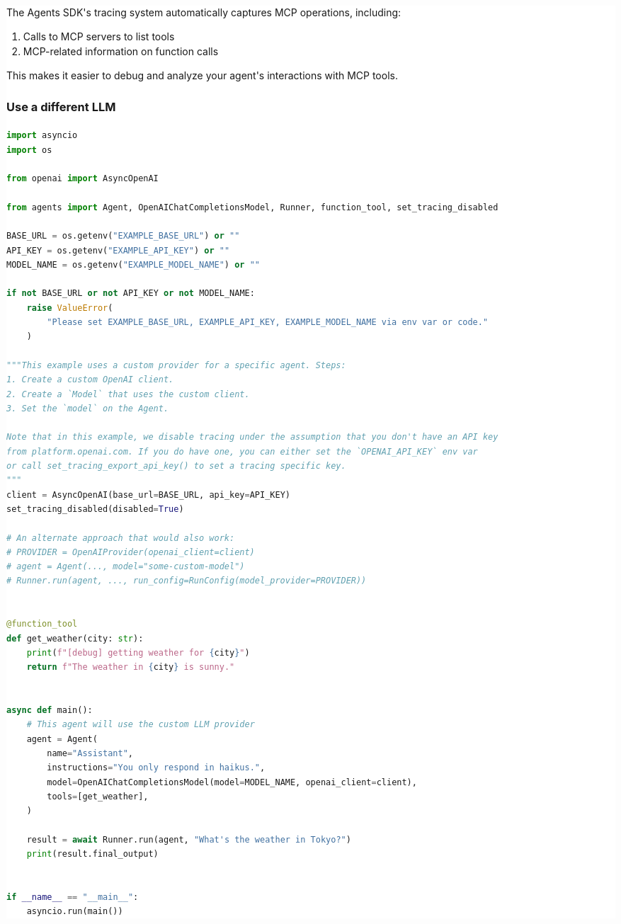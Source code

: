 The Agents SDK's tracing system automatically captures MCP operations, including:

1. Calls to MCP servers to list tools
2. MCP-related information on function calls

This makes it easier to debug and analyze your agent's interactions with MCP tools.

### Use a different LLM

```python
import asyncio
import os

from openai import AsyncOpenAI

from agents import Agent, OpenAIChatCompletionsModel, Runner, function_tool, set_tracing_disabled

BASE_URL = os.getenv("EXAMPLE_BASE_URL") or ""
API_KEY = os.getenv("EXAMPLE_API_KEY") or ""
MODEL_NAME = os.getenv("EXAMPLE_MODEL_NAME") or ""

if not BASE_URL or not API_KEY or not MODEL_NAME:
    raise ValueError(
        "Please set EXAMPLE_BASE_URL, EXAMPLE_API_KEY, EXAMPLE_MODEL_NAME via env var or code."
    )

"""This example uses a custom provider for a specific agent. Steps:
1. Create a custom OpenAI client.
2. Create a `Model` that uses the custom client.
3. Set the `model` on the Agent.

Note that in this example, we disable tracing under the assumption that you don't have an API key
from platform.openai.com. If you do have one, you can either set the `OPENAI_API_KEY` env var
or call set_tracing_export_api_key() to set a tracing specific key.
"""
client = AsyncOpenAI(base_url=BASE_URL, api_key=API_KEY)
set_tracing_disabled(disabled=True)

# An alternate approach that would also work:
# PROVIDER = OpenAIProvider(openai_client=client)
# agent = Agent(..., model="some-custom-model")
# Runner.run(agent, ..., run_config=RunConfig(model_provider=PROVIDER))


@function_tool
def get_weather(city: str):
    print(f"[debug] getting weather for {city}")
    return f"The weather in {city} is sunny."


async def main():
    # This agent will use the custom LLM provider
    agent = Agent(
        name="Assistant",
        instructions="You only respond in haikus.",
        model=OpenAIChatCompletionsModel(model=MODEL_NAME, openai_client=client),
        tools=[get_weather],
    )

    result = await Runner.run(agent, "What's the weather in Tokyo?")
    print(result.final_output)


if __name__ == "__main__":
    asyncio.run(main())
```